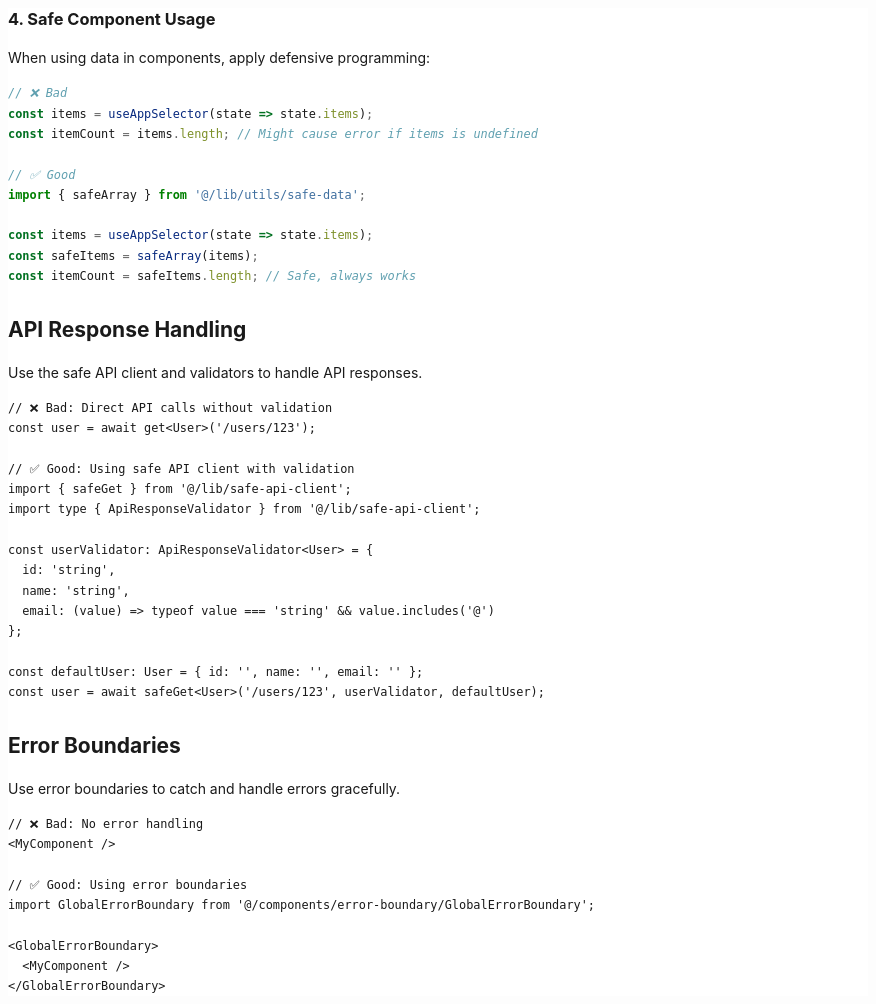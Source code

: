 ### 4. Safe Component Usage

When using data in components, apply defensive programming:

```typescript
// ❌ Bad
const items = useAppSelector(state => state.items);
const itemCount = items.length; // Might cause error if items is undefined

// ✅ Good
import { safeArray } from '@/lib/utils/safe-data';

const items = useAppSelector(state => state.items);
const safeItems = safeArray(items);
const itemCount = safeItems.length; // Safe, always works
```

## API Response Handling

Use the safe API client and validators to handle API responses.

```tsx
// ❌ Bad: Direct API calls without validation
const user = await get<User>('/users/123');

// ✅ Good: Using safe API client with validation
import { safeGet } from '@/lib/safe-api-client';
import type { ApiResponseValidator } from '@/lib/safe-api-client';

const userValidator: ApiResponseValidator<User> = {
  id: 'string',
  name: 'string',
  email: (value) => typeof value === 'string' && value.includes('@')
};

const defaultUser: User = { id: '', name: '', email: '' };
const user = await safeGet<User>('/users/123', userValidator, defaultUser);
```

## Error Boundaries

Use error boundaries to catch and handle errors gracefully.

```tsx
// ❌ Bad: No error handling
<MyComponent />

// ✅ Good: Using error boundaries
import GlobalErrorBoundary from '@/components/error-boundary/GlobalErrorBoundary';

<GlobalErrorBoundary>
  <MyComponent />
</GlobalErrorBoundary>
```
